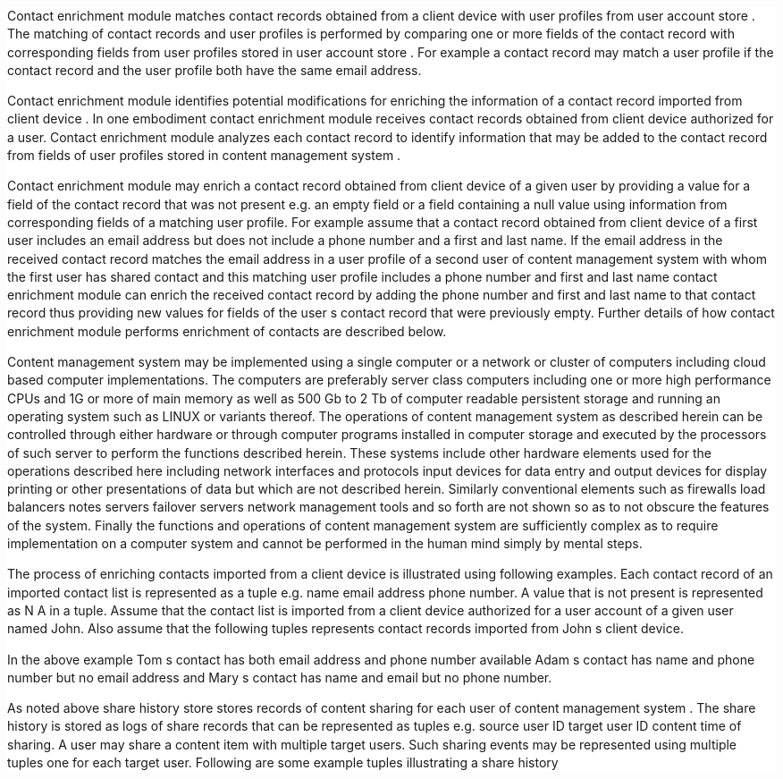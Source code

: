 Contact enrichment module matches contact records obtained from a client device with user profiles from user account store . The matching of contact records and user profiles is performed by comparing one or more fields of the contact record with corresponding fields from user profiles stored in user account store . For example a contact record may match a user profile if the contact record and the user profile both have the same email address.

Contact enrichment module identifies potential modifications for enriching the information of a contact record imported from client device . In one embodiment contact enrichment module receives contact records obtained from client device authorized for a user. Contact enrichment module analyzes each contact record to identify information that may be added to the contact record from fields of user profiles stored in content management system .

Contact enrichment module may enrich a contact record obtained from client device of a given user by providing a value for a field of the contact record that was not present e.g. an empty field or a field containing a null value using information from corresponding fields of a matching user profile. For example assume that a contact record obtained from client device of a first user includes an email address but does not include a phone number and a first and last name. If the email address in the received contact record matches the email address in a user profile of a second user of content management system with whom the first user has shared contact and this matching user profile includes a phone number and first and last name contact enrichment module can enrich the received contact record by adding the phone number and first and last name to that contact record thus providing new values for fields of the user s contact record that were previously empty. Further details of how contact enrichment module performs enrichment of contacts are described below.

Content management system may be implemented using a single computer or a network or cluster of computers including cloud based computer implementations. The computers are preferably server class computers including one or more high performance CPUs and 1G or more of main memory as well as 500 Gb to 2 Tb of computer readable persistent storage and running an operating system such as LINUX or variants thereof. The operations of content management system as described herein can be controlled through either hardware or through computer programs installed in computer storage and executed by the processors of such server to perform the functions described herein. These systems include other hardware elements used for the operations described here including network interfaces and protocols input devices for data entry and output devices for display printing or other presentations of data but which are not described herein. Similarly conventional elements such as firewalls load balancers notes servers failover servers network management tools and so forth are not shown so as to not obscure the features of the system. Finally the functions and operations of content management system are sufficiently complex as to require implementation on a computer system and cannot be performed in the human mind simply by mental steps.

The process of enriching contacts imported from a client device is illustrated using following examples. Each contact record of an imported contact list is represented as a tuple e.g. name email address phone number. A value that is not present is represented as N A in a tuple. Assume that the contact list is imported from a client device authorized for a user account of a given user named John. Also assume that the following tuples represents contact records imported from John s client device.

In the above example Tom s contact has both email address and phone number available Adam s contact has name and phone number but no email address and Mary s contact has name and email but no phone number.

As noted above share history store stores records of content sharing for each user of content management system . The share history is stored as logs of share records that can be represented as tuples e.g. source user ID target user ID content time of sharing. A user may share a content item with multiple target users. Such sharing events may be represented using multiple tuples one for each target user. Following are some example tuples illustrating a share history 
